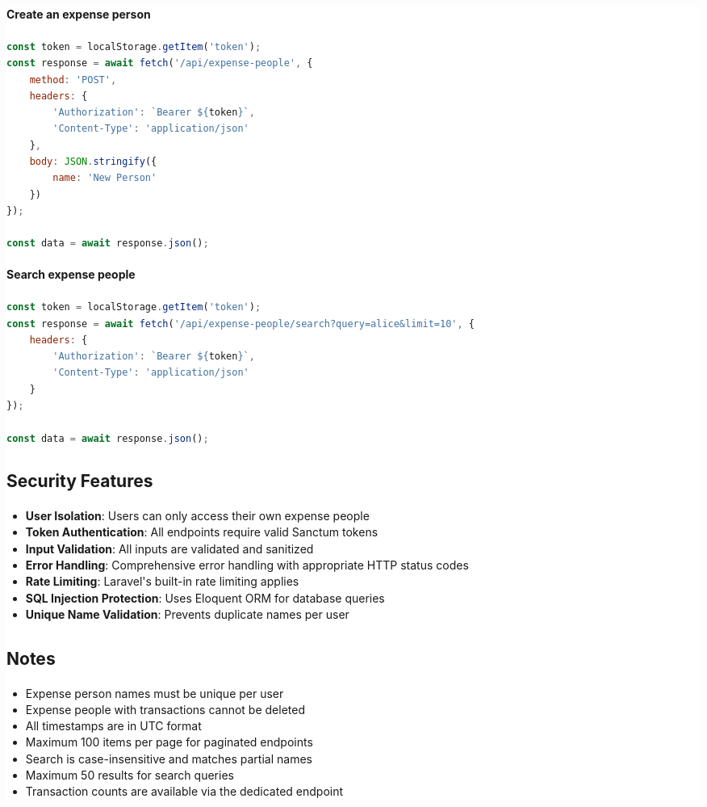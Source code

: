 #### Create an expense person
```javascript
const token = localStorage.getItem('token');
const response = await fetch('/api/expense-people', {
    method: 'POST',
    headers: {
        'Authorization': `Bearer ${token}`,
        'Content-Type': 'application/json'
    },
    body: JSON.stringify({
        name: 'New Person'
    })
});

const data = await response.json();
```

#### Search expense people
```javascript
const token = localStorage.getItem('token');
const response = await fetch('/api/expense-people/search?query=alice&limit=10', {
    headers: {
        'Authorization': `Bearer ${token}`,
        'Content-Type': 'application/json'
    }
});

const data = await response.json();
```

## Security Features

- **User Isolation**: Users can only access their own expense people
- **Token Authentication**: All endpoints require valid Sanctum tokens
- **Input Validation**: All inputs are validated and sanitized
- **Error Handling**: Comprehensive error handling with appropriate HTTP status codes
- **Rate Limiting**: Laravel's built-in rate limiting applies
- **SQL Injection Protection**: Uses Eloquent ORM for database queries
- **Unique Name Validation**: Prevents duplicate names per user

## Notes

- Expense person names must be unique per user
- Expense people with transactions cannot be deleted
- All timestamps are in UTC format
- Maximum 100 items per page for paginated endpoints
- Search is case-insensitive and matches partial names
- Maximum 50 results for search queries
- Transaction counts are available via the dedicated endpoint
